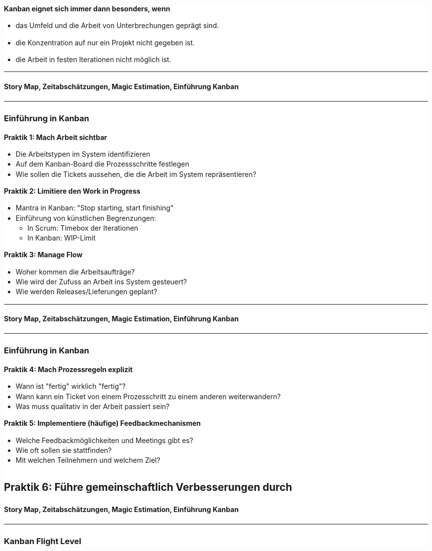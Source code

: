 **Kanban eignet sich immer dann besonders, wenn**
* das Umfeld und die Arbeit von Unterbrechungen geprägt sind.

* die Konzentration auf nur ein Projekt nicht gegeben ist.

* die Arbeit in festen Iterationen nicht möglich ist.

---
#### Story Map, Zeitabschätzungen, Magic Estimation, Einführung Kanban
***
### Einführung in Kanban

**Praktik 1: Mach Arbeit sichtbar**
* Die Arbeitstypen im System identifizieren
* Auf dem Kanban-Board die Prozessschritte festlegen
* Wie sollen die Tickets aussehen, die die Arbeit im System repräsentieren?

**Praktik 2: Limitiere den Work in Progress**
* Mantra in Kanban: "Stop starting, start finishing"
* Einführung von künstlichen Begrenzungen:
  * In Scrum: Timebox der Iterationen
  * In Kanban: WIP-Limit

**Praktik 3: Manage Flow**
* Woher kommen die Arbeitsaufträge?
* Wie wird der Zufuss an Arbeit ins System gesteuert?
* Wie werden Releases/Lieferungen geplant?

---
#### Story Map, Zeitabschätzungen, Magic Estimation, Einführung Kanban
***
### Einführung in Kanban

**Praktik 4: Mach Prozessregeln explizit**
* Wann ist "fertig" wirklich "fertig"?
* Wann kann ein Ticket von einem Prozesschritt zu einem anderen weiterwandern?
* Was muss qualitativ in der Arbeit passiert sein?

**Praktik 5: Implementiere (häufige) Feedbackmechanismen**
* Welche Feedbackmöglichkeiten und Meetings gibt es?
* Wie oft sollen sie stattfinden?
* Mit welchen Teilnehmern und welchem Ziel?

**Praktik 6: Führe gemeinschaftlich Verbesserungen durch**
---
#### Story Map, Zeitabschätzungen, Magic Estimation, Einführung Kanban
***
### Kanban Flight Level

